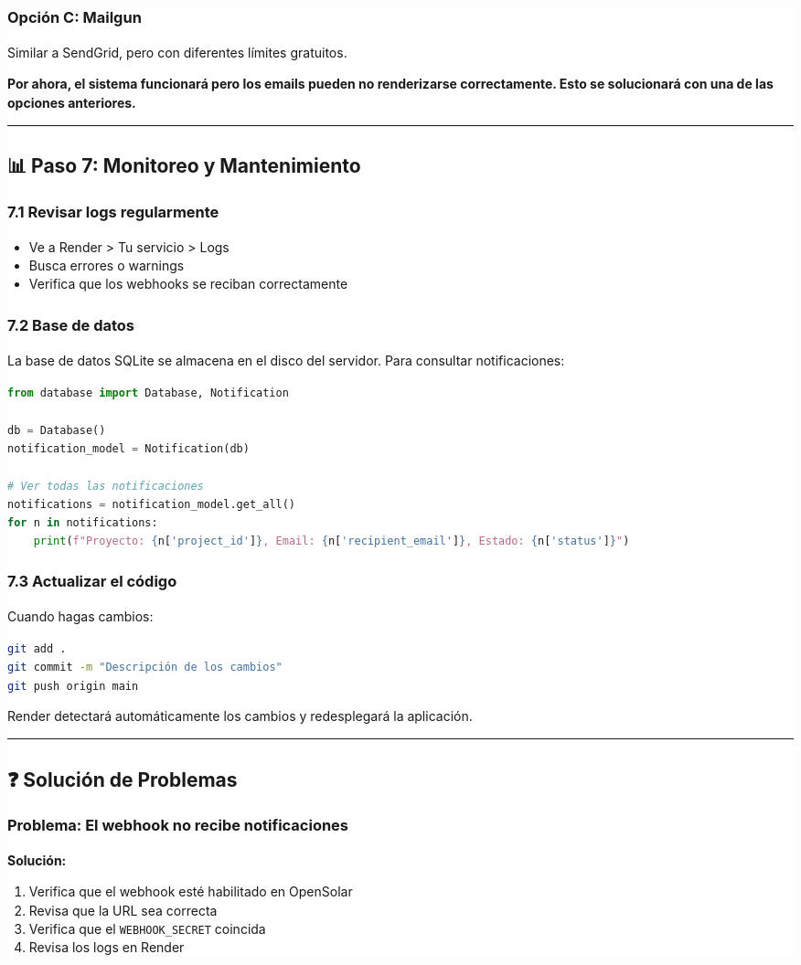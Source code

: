 ### Opción C: Mailgun

Similar a SendGrid, pero con diferentes límites gratuitos.

**Por ahora, el sistema funcionará pero los emails pueden no renderizarse correctamente. Esto se solucionará con una de las opciones anteriores.**

---

## 📊 Paso 7: Monitoreo y Mantenimiento

### 7.1 Revisar logs regularmente

- Ve a Render > Tu servicio > Logs
- Busca errores o warnings
- Verifica que los webhooks se reciban correctamente

### 7.2 Base de datos

La base de datos SQLite se almacena en el disco del servidor. Para consultar notificaciones:

```python
from database import Database, Notification

db = Database()
notification_model = Notification(db)

# Ver todas las notificaciones
notifications = notification_model.get_all()
for n in notifications:
    print(f"Proyecto: {n['project_id']}, Email: {n['recipient_email']}, Estado: {n['status']}")
```

### 7.3 Actualizar el código

Cuando hagas cambios:

```bash
git add .
git commit -m "Descripción de los cambios"
git push origin main
```

Render detectará automáticamente los cambios y redesplegará la aplicación.

---

## ❓ Solución de Problemas

### Problema: El webhook no recibe notificaciones

**Solución:**
1. Verifica que el webhook esté habilitado en OpenSolar
2. Revisa que la URL sea correcta
3. Verifica que el `WEBHOOK_SECRET` coincida
4. Revisa los logs en Render
